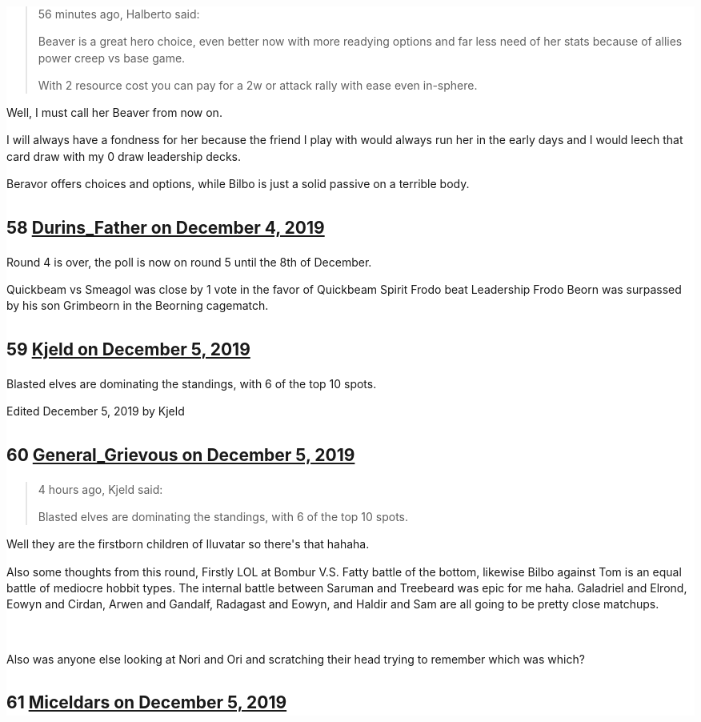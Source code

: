 > 56 minutes ago, Halberto said:
> 
> Beaver is a great hero choice, even better now with more readying options and far less need of her stats because of allies power creep vs base game.
> 
> With 2 resource cost you can pay for a 2w or attack rally with ease even in-sphere. 

Well, I must call her Beaver from now on. 

I will always have a fondness for her because the friend I play with would always run her in the early days and I would leech that card draw with my 0 draw leadership decks. 

Beravor offers choices and options, while Bilbo is just a solid passive on a terrible body. 

## 58 [Durins_Father on December 4, 2019](https://community.fantasyflightgames.com/topic/302570-2019-heros-tournament/?do=findComment&comment=3842663)

Round 4 is over, the poll is now on round 5 until the 8th of December. 

Quickbeam vs Smeagol was close by 1 vote in the favor of Quickbeam
Spirit Frodo beat Leadership Frodo
Beorn was surpassed by his son Grimbeorn in the Beorning cagematch.
 

## 59 [Kjeld on December 5, 2019](https://community.fantasyflightgames.com/topic/302570-2019-heros-tournament/?do=findComment&comment=3842838)

Blasted elves are dominating the standings, with 6 of the top 10 spots.

Edited December 5, 2019 by Kjeld

## 60 [General_Grievous on December 5, 2019](https://community.fantasyflightgames.com/topic/302570-2019-heros-tournament/?do=findComment&comment=3842936)

> 4 hours ago, Kjeld said:
> 
> Blasted elves are dominating the standings, with 6 of the top 10 spots.

Well they are the firstborn children of Iluvatar so there's that hahaha.

Also some thoughts from this round, Firstly LOL at Bombur V.S. Fatty battle of the bottom, likewise Bilbo against Tom is an equal battle of mediocre hobbit types. The internal battle between Saruman and Treebeard was epic for me haha. Galadriel and Elrond, Eowyn and Cirdan, Arwen and Gandalf, Radagast and Eowyn, and Haldir and Sam are all going to be pretty close matchups. 

 

Also was anyone else looking at Nori and Ori and scratching their head trying to remember which was which?

## 61 [Miceldars on December 5, 2019](https://community.fantasyflightgames.com/topic/302570-2019-heros-tournament/?do=findComment&comment=3842944)
